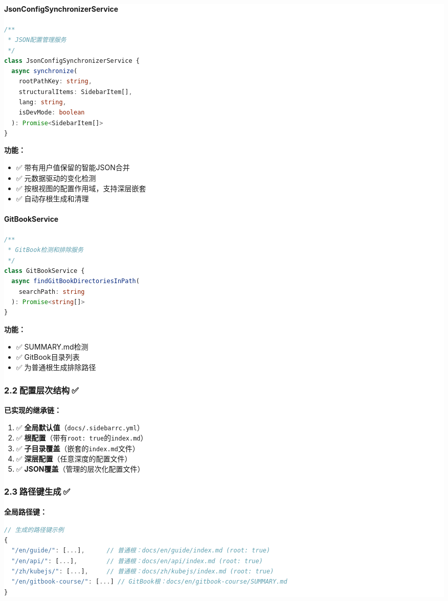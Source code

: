 #### JsonConfigSynchronizerService
```typescript
/**
 * JSON配置管理服务
 */
class JsonConfigSynchronizerService {
  async synchronize(
    rootPathKey: string,
    structuralItems: SidebarItem[],
    lang: string,
    isDevMode: boolean
  ): Promise<SidebarItem[]>
}
```

**功能：**
- ✅ 带有用户值保留的智能JSON合并
- ✅ 元数据驱动的变化检测
- ✅ 按根视图的配置作用域，支持深层嵌套
- ✅ 自动存根生成和清理

#### GitBookService
```typescript
/**
 * GitBook检测和排除服务
 */
class GitBookService {
  async findGitBookDirectoriesInPath(
    searchPath: string
  ): Promise<string[]>
}
```

**功能：**
- ✅ SUMMARY.md检测
- ✅ GitBook目录列表
- ✅ 为普通根生成排除路径

### 2.2 配置层次结构 ✅

**已实现的继承链：**
1. ✅ **全局默认值**（`docs/.sidebarrc.yml`）
2. ✅ **根配置**（带有`root: true`的`index.md`）
3. ✅ **子目录覆盖**（嵌套的`index.md`文件）
4. ✅ **深层配置**（任意深度的配置文件）
5. ✅ **JSON覆盖**（管理的层次化配置文件）

### 2.3 路径键生成 ✅

**全局路径键：**
```javascript
// 生成的路径键示例
{
  "/en/guide/": [...],      // 普通根：docs/en/guide/index.md (root: true)
  "/en/api/": [...],        // 普通根：docs/en/api/index.md (root: true)
  "/zh/kubejs/": [...],     // 普通根：docs/zh/kubejs/index.md (root: true)
  "/en/gitbook-course/": [...] // GitBook根：docs/en/gitbook-course/SUMMARY.md
}
```

